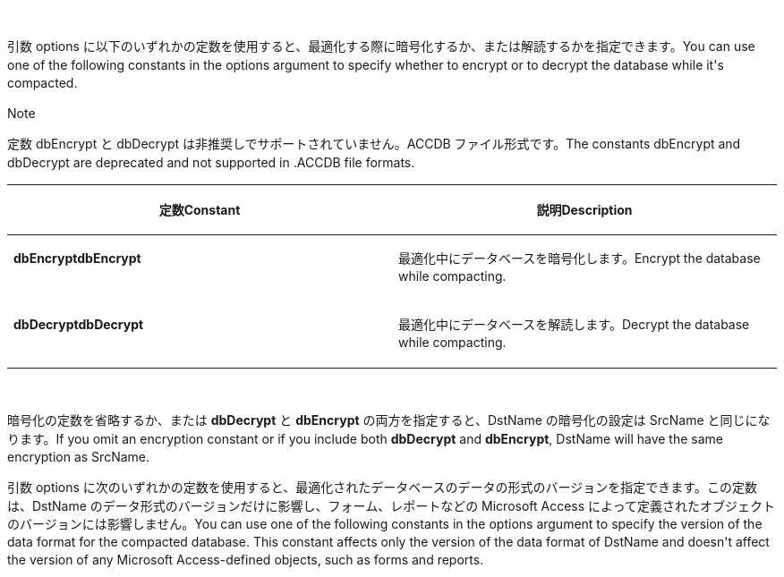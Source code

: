 <br/>

<span data-ttu-id="dc5b1-202">引数 options に以下のいずれかの定数を使用すると、最適化する際に暗号化するか、または解読するかを指定できます。</span><span class="sxs-lookup"><span data-stu-id="dc5b1-202">You can use one of the following constants in the options argument to specify whether to encrypt or to decrypt the database while it's compacted.</span></span>

> [!NOTE]
> <span data-ttu-id="dc5b1-203">定数 dbEncrypt と dbDecrypt は非推奨しでサポートされていません。ACCDB ファイル形式です。</span><span class="sxs-lookup"><span data-stu-id="dc5b1-203">The constants dbEncrypt and dbDecrypt are deprecated and not supported in .ACCDB file formats.</span></span>

<table>
<colgroup>
<col style="width: 50%" />
<col style="width: 50%" />
</colgroup>
<thead>
<tr class="header">
<th><p><span data-ttu-id="dc5b1-204">定数</span><span class="sxs-lookup"><span data-stu-id="dc5b1-204">Constant</span></span></p></th>
<th><p><span data-ttu-id="dc5b1-205">説明</span><span class="sxs-lookup"><span data-stu-id="dc5b1-205">Description</span></span></p></th>
</tr>
</thead>
<tbody>
<tr class="odd">
<td><p><span data-ttu-id="dc5b1-206"><strong>dbEncrypt</strong></span><span class="sxs-lookup"><span data-stu-id="dc5b1-206"><strong>dbEncrypt</strong></span></span></p></td>
<td><p><span data-ttu-id="dc5b1-207">最適化中にデータベースを暗号化します。</span><span class="sxs-lookup"><span data-stu-id="dc5b1-207">Encrypt the database while compacting.</span></span></p></td>
</tr>
<tr class="even">
<td><p><span data-ttu-id="dc5b1-208"><strong>dbDecrypt</strong></span><span class="sxs-lookup"><span data-stu-id="dc5b1-208"><strong>dbDecrypt</strong></span></span></p></td>
<td><p><span data-ttu-id="dc5b1-209">最適化中にデータベースを解読します。</span><span class="sxs-lookup"><span data-stu-id="dc5b1-209">Decrypt the database while compacting.</span></span></p></td>
</tr>
</tbody>
</table>

<br/>

<span data-ttu-id="dc5b1-210">暗号化の定数を省略するか、または **dbDecrypt** と **dbEncrypt** の両方を指定すると、DstName の暗号化の設定は SrcName と同じになります。</span><span class="sxs-lookup"><span data-stu-id="dc5b1-210">If you omit an encryption constant or if you include both **dbDecrypt** and **dbEncrypt**, DstName will have the same encryption as SrcName.</span></span>

<span data-ttu-id="dc5b1-p108">引数 options に次のいずれかの定数を使用すると、最適化されたデータベースのデータの形式のバージョンを指定できます。この定数は、DstName のデータ形式のバージョンだけに影響し、フォーム、レポートなどの Microsoft Access によって定義されたオブジェクトのバージョンには影響しません。</span><span class="sxs-lookup"><span data-stu-id="dc5b1-p108">You can use one of the following constants in the options argument to specify the version of the data format for the compacted database. This constant affects only the version of the data format of DstName and doesn't affect the version of any Microsoft Access-defined objects, such as forms and reports.</span></span>
